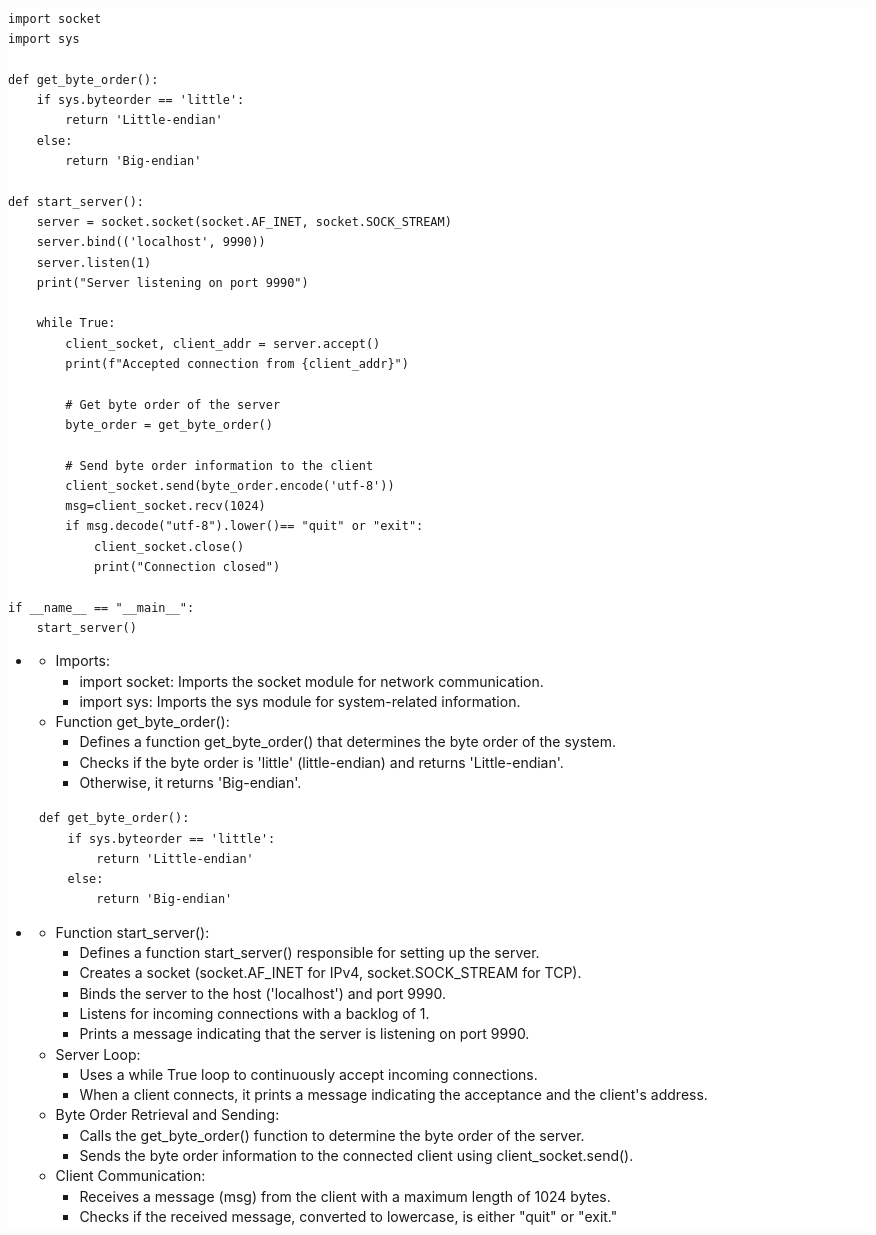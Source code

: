 ```{python}
import socket
import sys

def get_byte_order():
    if sys.byteorder == 'little':
        return 'Little-endian'
    else:
        return 'Big-endian'

def start_server():
    server = socket.socket(socket.AF_INET, socket.SOCK_STREAM)
    server.bind(('localhost', 9990))
    server.listen(1)
    print("Server listening on port 9990")

    while True:
        client_socket, client_addr = server.accept()
        print(f"Accepted connection from {client_addr}")

        # Get byte order of the server
        byte_order = get_byte_order()

        # Send byte order information to the client
        client_socket.send(byte_order.encode('utf-8'))
        msg=client_socket.recv(1024)
        if msg.decode("utf-8").lower()== "quit" or "exit":
            client_socket.close()
            print("Connection closed")

if __name__ == "__main__":
    start_server()
```
*   
    *  Imports:
        *  import socket: Imports the socket module for network communication.
        *  import sys: Imports the sys module for system-related information.
    * Function get_byte_order():
        *  Defines a function get_byte_order() that determines the byte order of the system.
        *  Checks if the byte order is 'little' (little-endian) and returns 'Little-endian'.
        *  Otherwise, it returns 'Big-endian'.
    ```{python}
     def get_byte_order():
         if sys.byteorder == 'little':
             return 'Little-endian'
         else:
             return 'Big-endian'
*   
    *  Function start_server():
        *  Defines a function start_server() responsible for setting up the server.
        *  Creates a socket (socket.AF_INET for IPv4, socket.SOCK_STREAM for TCP).
        *  Binds the server to the host ('localhost') and port 9990.
        *  Listens for incoming connections with a backlog of 1.
        *  Prints a message indicating that the server is listening on port 9990.
    *  Server Loop:
        *  Uses a while True loop to continuously accept incoming connections.
        *  When a client connects, it prints a message indicating the acceptance and the client's address.
    *  Byte Order Retrieval and Sending:
        *  Calls the get_byte_order() function to determine the byte order of the server.
        *  Sends the byte order information to the connected client using client_socket.send().
    *  Client Communication:
        *  Receives a message (msg) from the client with a maximum length of 1024 bytes.
        *  Checks if the received message, converted to lowercase, is either "quit" or "exit."